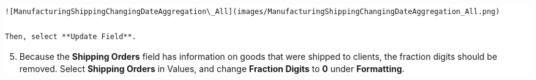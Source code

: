     ![ManufacturingShippingChangingDateAggregation\_All](images/ManufacturingShippingChangingDateAggregation_All.png)
    
    Then, select **Update Field**.


5.  Because the **Shipping Orders** field has information on goods that
    were shipped to clients, the fraction digits should be removed.
    Select **Shipping Orders** in Values, and change **Fraction Digits**
    to **0** under **Formatting**.
    
